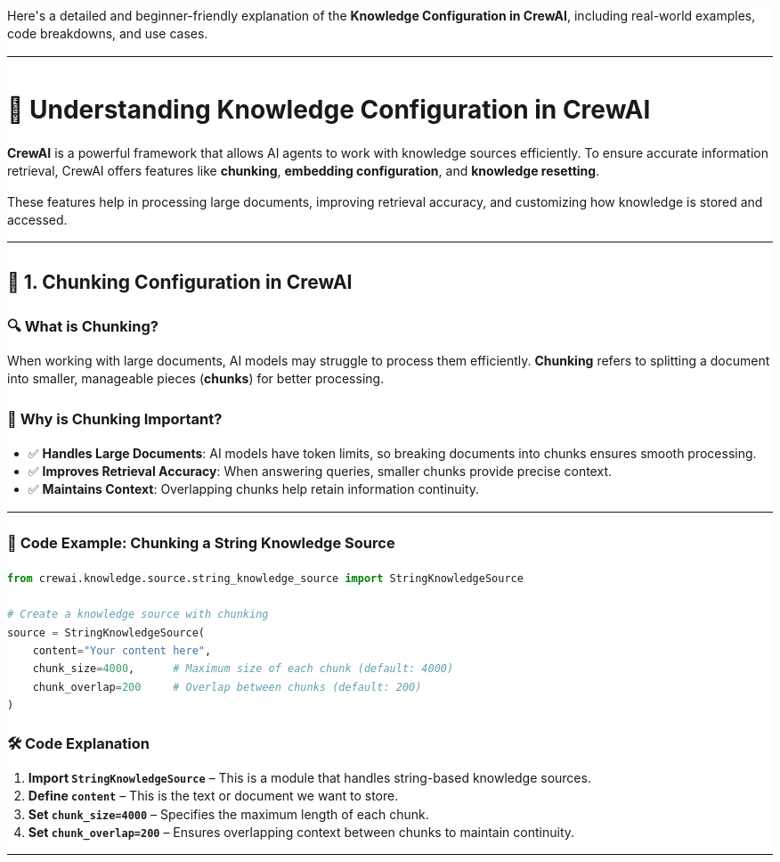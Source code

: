 Here's a detailed and beginner-friendly explanation of the **Knowledge Configuration in CrewAI**, including real-world examples, code breakdowns, and use cases.

---

# 🧠 Understanding Knowledge Configuration in CrewAI

**CrewAI** is a powerful framework that allows AI agents to work with knowledge sources efficiently. To ensure accurate information retrieval, CrewAI offers features like **chunking**, **embedding configuration**, and **knowledge resetting**. 

These features help in processing large documents, improving retrieval accuracy, and customizing how knowledge is stored and accessed.

---

## 📌 **1. Chunking Configuration in CrewAI**
### 🔍 What is Chunking?
When working with large documents, AI models may struggle to process them efficiently. **Chunking** refers to splitting a document into smaller, manageable pieces (**chunks**) for better processing.  

### 🎯 **Why is Chunking Important?**
- ✅ **Handles Large Documents**: AI models have token limits, so breaking documents into chunks ensures smooth processing.
- ✅ **Improves Retrieval Accuracy**: When answering queries, smaller chunks provide precise context.
- ✅ **Maintains Context**: Overlapping chunks help retain information continuity.

---

### 📝 **Code Example: Chunking a String Knowledge Source**
```python
from crewai.knowledge.source.string_knowledge_source import StringKnowledgeSource

# Create a knowledge source with chunking
source = StringKnowledgeSource(
    content="Your content here",
    chunk_size=4000,      # Maximum size of each chunk (default: 4000)
    chunk_overlap=200     # Overlap between chunks (default: 200)
)
```
### 🛠 **Code Explanation**
1. **Import `StringKnowledgeSource`** – This is a module that handles string-based knowledge sources.
2. **Define `content`** – This is the text or document we want to store.
3. **Set `chunk_size=4000`** – Specifies the maximum length of each chunk.
4. **Set `chunk_overlap=200`** – Ensures overlapping context between chunks to maintain continuity.

---
